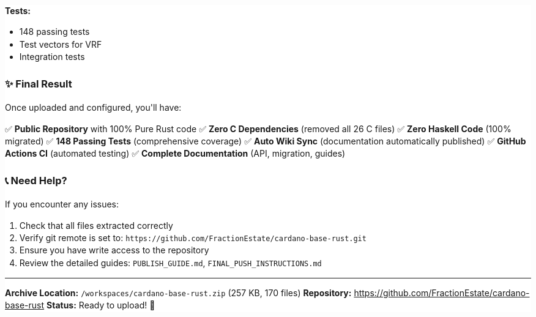 **Tests:**
- 148 passing tests
- Test vectors for VRF
- Integration tests

### ✨ Final Result

Once uploaded and configured, you'll have:

✅ **Public Repository** with 100% Pure Rust code
✅ **Zero C Dependencies** (removed all 26 C files)
✅ **Zero Haskell Code** (100% migrated)
✅ **148 Passing Tests** (comprehensive coverage)
✅ **Auto Wiki Sync** (documentation automatically published)
✅ **GitHub Actions CI** (automated testing)
✅ **Complete Documentation** (API, migration, guides)

### 📞 Need Help?

If you encounter any issues:
1. Check that all files extracted correctly
2. Verify git remote is set to: `https://github.com/FractionEstate/cardano-base-rust.git`
3. Ensure you have write access to the repository
4. Review the detailed guides: `PUBLISH_GUIDE.md`, `FINAL_PUSH_INSTRUCTIONS.md`

---

**Archive Location:** `/workspaces/cardano-base-rust.zip` (257 KB, 170 files)
**Repository:** https://github.com/FractionEstate/cardano-base-rust
**Status:** Ready to upload! 🚀

